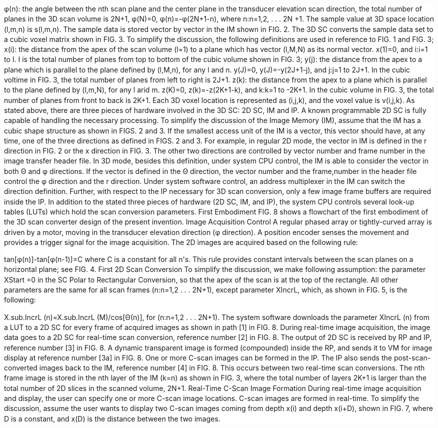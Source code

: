 φ(n): the angle between the nth scan plane and the center plane in the transducer elevation scan direction, the total number of planes in the 3D scan volume is 2N+1, φ(N)=0, φ(n)=-φ(2N+1-n), where n:n=1,2, . . . 2N +1.
The sample value at 3D space location (l,m,n) is s(l,m,n). The sample data is stored vector by vector in the IM shown in FIG. 2.
The 3D SC converts the sample data set to a cubic voxel matrix shown in FIG. 3. To simplify the discussion, the following definitions are used in reference to FIG. 1 and FIG. 3;
x(i): the distance from the apex of the scan volume (l=1) to a plane which has vector (l,M,N) as its normal vector. x(1)=0, and i:i=1 to I. I is the total number of planes from top to bottom of the cubic volume shown in FIG. 3;
y(j): the distance from the apex to a plane which is parallel to the plane defined by (l,M,n), for any l and n. y(J)=0, y(J)=-y(2J+1-j), and j:j=1 to 2J+1. In the cubic voltime in FIG. 3, the total number of planes from left to right is 2J+1.
z(k): the distance from the apex to a plane which is parallel to the plane defined by (l,m,N), for any l arid m. z(K)=0, z(k)=-z(2K+1-k), and k:k=1 to -2K+1. In the cubic volume in FIG. 3, the total number of planes from front to back is 2K+1.
Each 3D voxel location is represented as (i,j,k), and the voxel value is v(i,j,k).
As stated above, there are three pieces of hardware involved in the 3D SC: 2D SC, IM and IP. A known programmable 2D SC is fully capable of handling the necessary processing.
To simplify the discussion of the Image Memory (IM), assume that the IM has a cubic shape structure as shown in FIGS. 2 and 3. If the smallest access unit of the IM is a vector, this vector should have, at any time, one of the three directions as defined in FIGS. 2 and 3. For example, in regular 2D mode, the vector in IM is defined in the r direction in FIG. 2 or the x direction in FIG. 3. The other two directions are controlled by vector number and frame number in the image transfer header file. In 3D mode, besides this definition, under system CPU control, the IM is able to consider the vector in both Θ and φ directions. If the vector is defined in the Θ direction, the vector number and the frame,number in the header file control the φ direction and the r direction. Under system software control, an address multiplexer in the IM can switch the direction definition. Further, with respect to the IP necessary for 3D scan conversion, only a few image frame buffers are required inside the IP. In addition to the stated three pieces of hardware (2D SC, IM, and IP), the system CPU controls several look-up tables (LUTs) which hold the scan conversion parameters.
First Embodiment
FIG. 8 shows a flowchart of the first embodiment of the 3D scan converter design of the present invention.
Image Acquisition Control
A regular phased array or tightly-curved array is driven by a motor, moving in the transducer elevation direction (φ direction). A position encoder senses the movement and provides a trigger signal for the image acquisition. The 2D images are acquired based on the following rule:

 tan[φ(n)]-tan[φ(n-1)]=C
where C is a constant for all n's. This rule provides constant intervals between the scan planes on a horizontal plane; see FIG. 4.
First 2D Scan Conversion
To simplify the discussion, we make following assumption: the parameter XStart =0 in the SC Polar to Rectangular Conversion, so that the apex of the scan is at the top of the rectangle. All other parameters are the same for all scan frames (n:n=1,2 . . . 2N+1), except parameter XIncrL, which, as shown in FIG. 5, is the following:

 X.sub.IncrL (n)=X.sub.IncrL (M)/cos[Θ(n)], for (n:n=1,2 . . . 2N+1).
The system software downloads the parameter XIncrL (n) from a LUT to a 2D SC for every frame of acquired images as shown in path [1] in FIG. 8.
During real-time image acquisition, the image data goes to a 2D SC for real-time scan conversion, reference number [2] in FIG. 8. The output of 2D SC is received by RP and IP, reference number [3] in FIG. 8. A dynamic transparent image is formed (compounded) inside the RP, and sends it to VM for image display at reference number [3a] in FIG. 8. One or more C-scan images can be formed in the IP.
The IP also sends the post-scan-converted images back to the IM, reference number [4] in FIG. 8. This occurs between two real-time scan conversions. The nth frame image is stored in the nth layer of the IM (k=n) as shown in FIG. 3, where the total number of layers 2K+1 is larger than the total number of 2D slices in the scanned volume, 2N+1.
Real-Time C-Scan Image Formation
During real-time image acquisition and display, the user can specify one or more C-scan image locations. C-scan images are formed in real-time. To simplify the discussion, assume the user wants to display two C-scan images coming from depth x(i) and depth x(i+D), shown in FIG. 7, where D is a constant, and x(D) is the distance between the two images.
